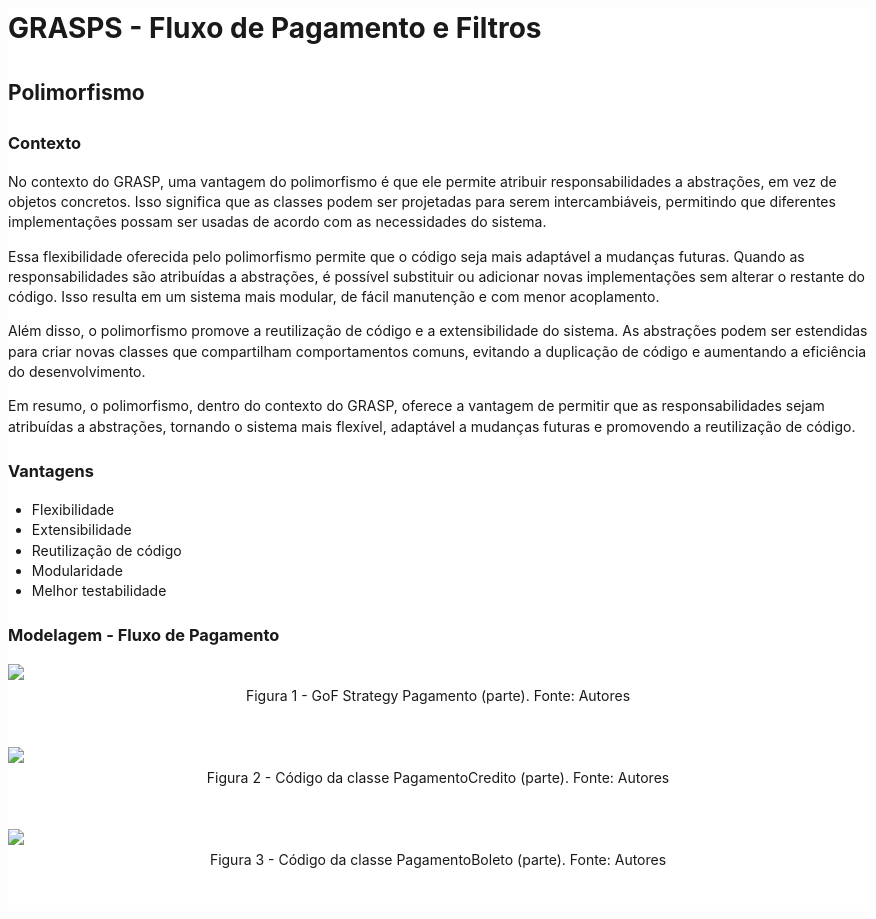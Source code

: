 # GRASPS - Fluxo de Pagamento e Filtros

## Polimorfismo

### Contexto
No contexto do GRASP, uma vantagem do polimorfismo é que ele permite atribuir responsabilidades a abstrações, em vez de objetos concretos. Isso significa que as classes podem ser projetadas para serem intercambiáveis, permitindo que diferentes implementações possam ser usadas de acordo com as necessidades do sistema.

Essa flexibilidade oferecida pelo polimorfismo permite que o código seja mais adaptável a mudanças futuras. Quando as responsabilidades são atribuídas a abstrações, é possível substituir ou adicionar novas implementações sem alterar o restante do código. Isso resulta em um sistema mais modular, de fácil manutenção e com menor acoplamento.

Além disso, o polimorfismo promove a reutilização de código e a extensibilidade do sistema. As abstrações podem ser estendidas para criar novas classes que compartilham comportamentos comuns, evitando a duplicação de código e aumentando a eficiência do desenvolvimento.

Em resumo, o polimorfismo, dentro do contexto do GRASP, oferece a vantagem de permitir que as responsabilidades sejam atribuídas a abstrações, tornando o sistema mais flexível, adaptável a mudanças futuras e promovendo a reutilização de código.

### Vantagens
- Flexibilidade
- Extensibilidade
- Reutilização de código
- Modularidade
- Melhor testabilidade

### Modelagem - Fluxo de Pagamento

<img src="./IMG/Padrões/grasp/polimorfismo(1).png" width="700" height="">
<figcaption align="center" >Figura 1 - GoF Strategy Pagamento (parte). Fonte: Autores </figcaption>

<br>
<br>

<img src="./IMG/Padrões/grasp/polimorfismo-implementacao(1).png" width="500" height="">
<figcaption align="center" >Figura 2 - Código da classe PagamentoCredito (parte). Fonte: Autores </figcaption>

<br>
<br>

<img src="./IMG/Padrões/grasp/polimorfismo-implementacao(2).png" width="500" height="">
<figcaption align="center" >Figura 3 - Código da classe PagamentoBoleto (parte). Fonte: Autores </figcaption>

<br>
<br>
